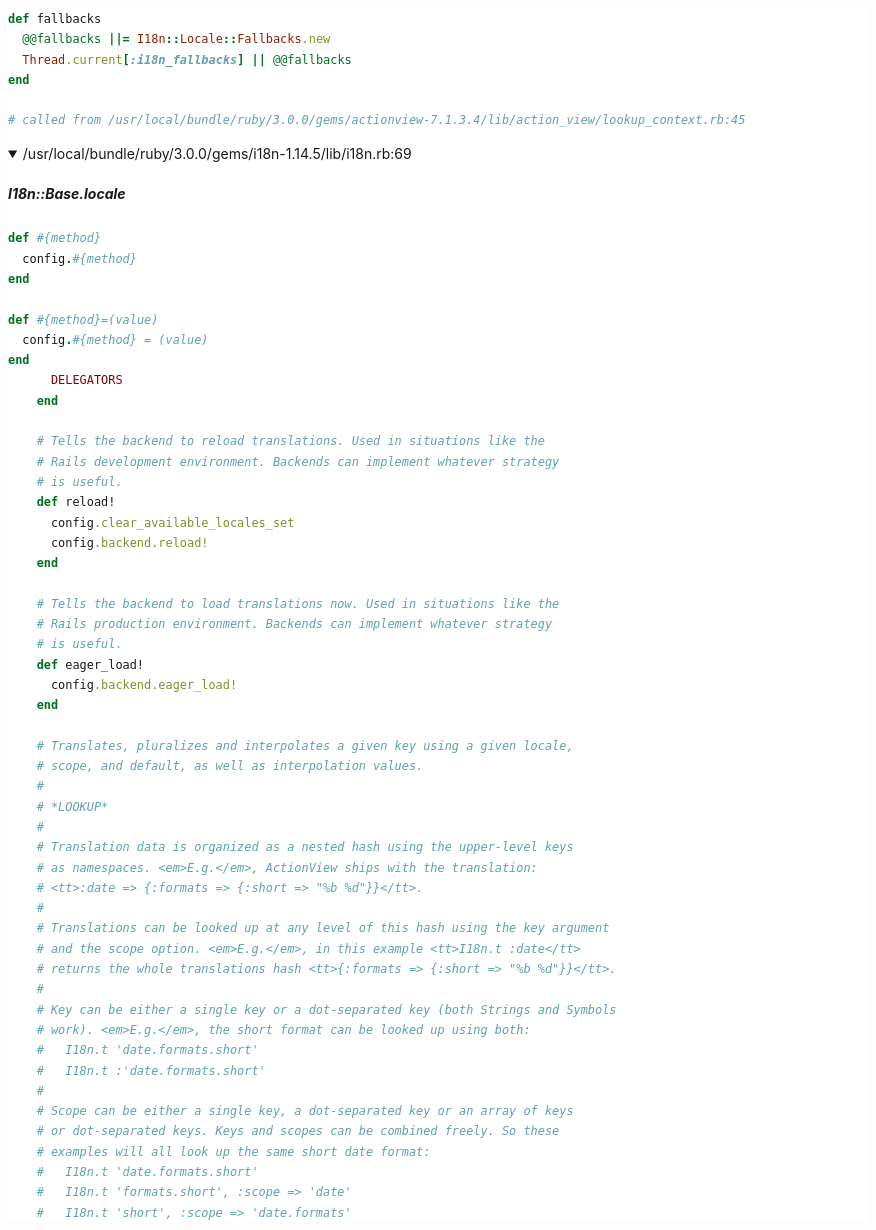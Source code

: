 ```ruby
def fallbacks
  @@fallbacks ||= I18n::Locale::Fallbacks.new
  Thread.current[:i18n_fallbacks] || @@fallbacks
end

# called from /usr/local/bundle/ruby/3.0.0/gems/actionview-7.1.3.4/lib/action_view/lookup_context.rb:45
```
</details>
<details open>
<summary>/usr/local/bundle/ruby/3.0.0/gems/i18n-1.14.5/lib/i18n.rb:69</summary>

##### I18n::Base.locale

```ruby
def #{method}
  config.#{method}
end

def #{method}=(value)
  config.#{method} = (value)
end
      DELEGATORS
    end

    # Tells the backend to reload translations. Used in situations like the
    # Rails development environment. Backends can implement whatever strategy
    # is useful.
    def reload!
      config.clear_available_locales_set
      config.backend.reload!
    end

    # Tells the backend to load translations now. Used in situations like the
    # Rails production environment. Backends can implement whatever strategy
    # is useful.
    def eager_load!
      config.backend.eager_load!
    end

    # Translates, pluralizes and interpolates a given key using a given locale,
    # scope, and default, as well as interpolation values.
    #
    # *LOOKUP*
    #
    # Translation data is organized as a nested hash using the upper-level keys
    # as namespaces. <em>E.g.</em>, ActionView ships with the translation:
    # <tt>:date => {:formats => {:short => "%b %d"}}</tt>.
    #
    # Translations can be looked up at any level of this hash using the key argument
    # and the scope option. <em>E.g.</em>, in this example <tt>I18n.t :date</tt>
    # returns the whole translations hash <tt>{:formats => {:short => "%b %d"}}</tt>.
    #
    # Key can be either a single key or a dot-separated key (both Strings and Symbols
    # work). <em>E.g.</em>, the short format can be looked up using both:
    #   I18n.t 'date.formats.short'
    #   I18n.t :'date.formats.short'
    #
    # Scope can be either a single key, a dot-separated key or an array of keys
    # or dot-separated keys. Keys and scopes can be combined freely. So these
    # examples will all look up the same short date format:
    #   I18n.t 'date.formats.short'
    #   I18n.t 'formats.short', :scope => 'date'
    #   I18n.t 'short', :scope => 'date.formats'
```
